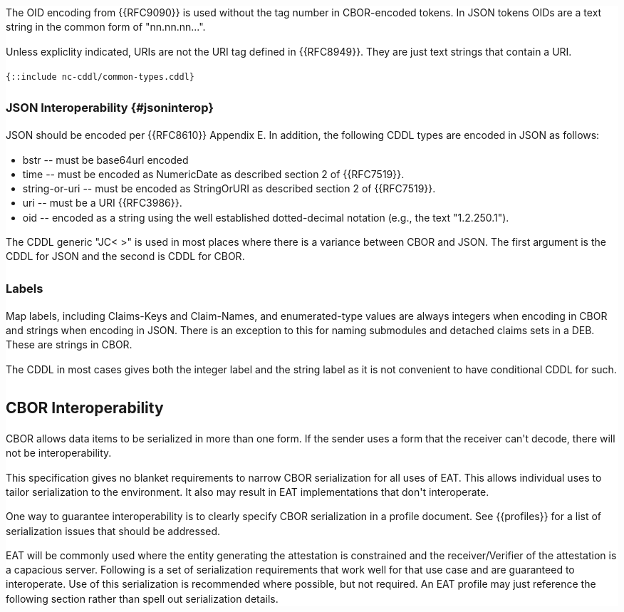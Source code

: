 The OID encoding from {{RFC9090}} is used without the tag number in CBOR-encoded tokens.
In JSON tokens OIDs are a text string in the common form of "nn.nn.nn...".

Unless expliclity indicated, URIs are not the URI tag defined in {{RFC8949}}.
They are just text strings that contain a URI.

~~~~CDDL
{::include nc-cddl/common-types.cddl}
~~~~

### JSON Interoperability {#jsoninterop}

JSON should be encoded per {{RFC8610}} Appendix E. In addition, the
following CDDL types are encoded in JSON as follows:

* bstr -- must be base64url encoded
* time -- must be encoded as NumericDate as described section 2 of {{RFC7519}}.
* string-or-uri -- must be encoded as StringOrURI as described section 2 of {{RFC7519}}.
* uri -- must be a URI {{RFC3986}}.
* oid -- encoded as a string using the well established dotted-decimal notation (e.g., the text "1.2.250.1").

The CDDL generic "JC< >" is used in most places where there is a variance between CBOR and JSON.
The first argument is the CDDL for JSON and the second is CDDL for CBOR.

### Labels

Map labels, including Claims-Keys and Claim-Names, and enumerated-type values are always integers when encoding in CBOR and strings when encoding in JSON.
There is an exception to this for naming submodules and detached claims sets in a DEB.
These are strings in CBOR.

The CDDL in most cases gives both the integer label and the string label as it is not convenient to have conditional CDDL for such.

## CBOR Interoperability

CBOR allows data items to be serialized in more than one form.
If the sender uses a form that the receiver can't decode, there will not be interoperability.

This specification gives no blanket requirements to narrow CBOR serialization for all uses of EAT.
This allows individual uses to tailor serialization to the environment.
It also may result in EAT implementations that don't interoperate.

One way to guarantee interoperability is to clearly specify CBOR serialization in a profile document.
See {{profiles}} for a list of serialization issues that should be addressed.

EAT will be commonly used where the entity generating the attestation is constrained and the receiver/Verifier of the attestation is a capacious server.
Following is a set of serialization requirements that work well for that use case and are guaranteed to interoperate.
Use of this serialization is recommended where possible, but not required.
An EAT profile may just reference the following section rather than spell out serialization details.
